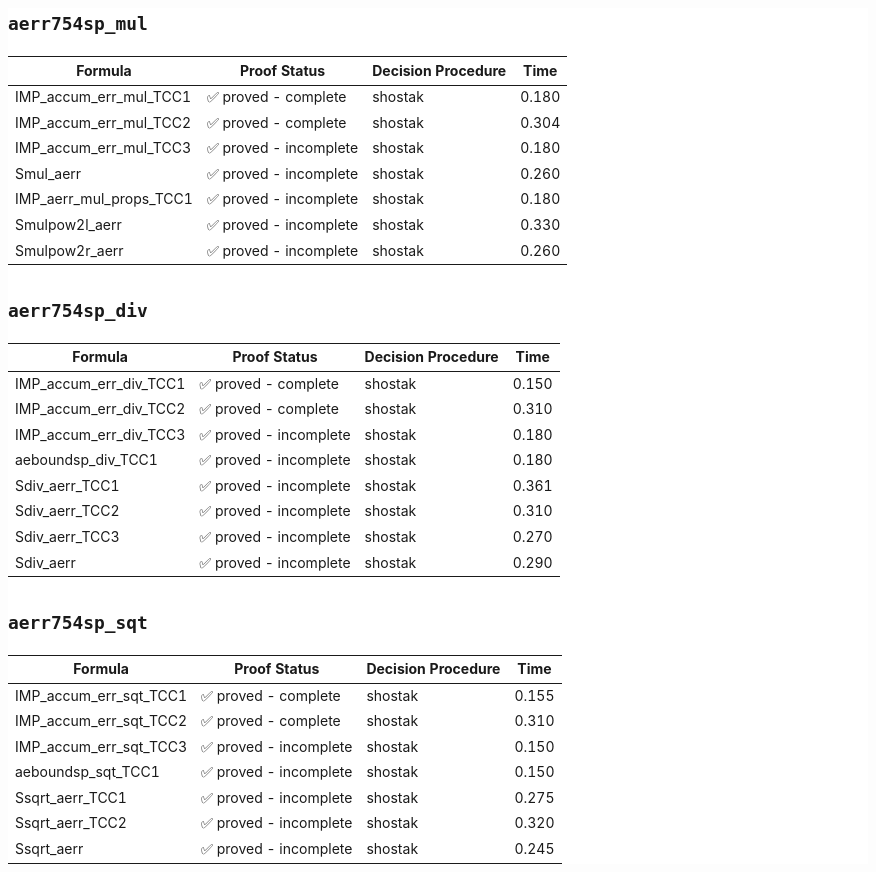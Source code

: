 ## `aerr754sp_mul`

| Formula | Proof Status | Decision Procedure | Time |
| ---     | ---          | ---                | ---  |
|IMP_accum_err_mul_TCC1|✅ proved - complete|shostak|0.180|
|IMP_accum_err_mul_TCC2|✅ proved - complete|shostak|0.304|
|IMP_accum_err_mul_TCC3|✅ proved - incomplete|shostak|0.180|
|Smul_aerr|✅ proved - incomplete|shostak|0.260|
|IMP_aerr_mul_props_TCC1|✅ proved - incomplete|shostak|0.180|
|Smulpow2l_aerr|✅ proved - incomplete|shostak|0.330|
|Smulpow2r_aerr|✅ proved - incomplete|shostak|0.260|

## `aerr754sp_div`

| Formula | Proof Status | Decision Procedure | Time |
| ---     | ---          | ---                | ---  |
|IMP_accum_err_div_TCC1|✅ proved - complete|shostak|0.150|
|IMP_accum_err_div_TCC2|✅ proved - complete|shostak|0.310|
|IMP_accum_err_div_TCC3|✅ proved - incomplete|shostak|0.180|
|aeboundsp_div_TCC1|✅ proved - incomplete|shostak|0.180|
|Sdiv_aerr_TCC1|✅ proved - incomplete|shostak|0.361|
|Sdiv_aerr_TCC2|✅ proved - incomplete|shostak|0.310|
|Sdiv_aerr_TCC3|✅ proved - incomplete|shostak|0.270|
|Sdiv_aerr|✅ proved - incomplete|shostak|0.290|

## `aerr754sp_sqt`

| Formula | Proof Status | Decision Procedure | Time |
| ---     | ---          | ---                | ---  |
|IMP_accum_err_sqt_TCC1|✅ proved - complete|shostak|0.155|
|IMP_accum_err_sqt_TCC2|✅ proved - complete|shostak|0.310|
|IMP_accum_err_sqt_TCC3|✅ proved - incomplete|shostak|0.150|
|aeboundsp_sqt_TCC1|✅ proved - incomplete|shostak|0.150|
|Ssqrt_aerr_TCC1|✅ proved - incomplete|shostak|0.275|
|Ssqrt_aerr_TCC2|✅ proved - incomplete|shostak|0.320|
|Ssqrt_aerr|✅ proved - incomplete|shostak|0.245|
